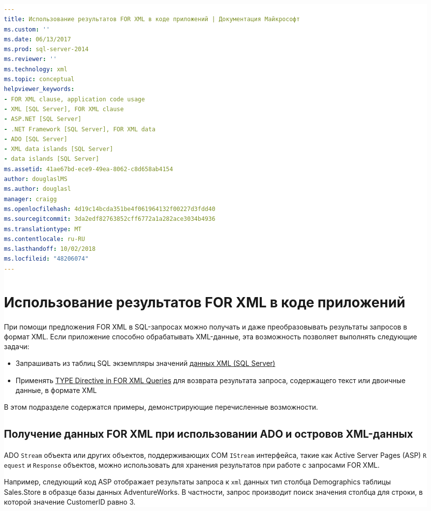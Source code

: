 ```yaml
---
title: Использование результатов FOR XML в коде приложений | Документация Майкрософт
ms.custom: ''
ms.date: 06/13/2017
ms.prod: sql-server-2014
ms.reviewer: ''
ms.technology: xml
ms.topic: conceptual
helpviewer_keywords:
- FOR XML clause, application code usage
- XML [SQL Server], FOR XML clause
- ASP.NET [SQL Server]
- .NET Framework [SQL Server], FOR XML data
- ADO [SQL Server]
- XML data islands [SQL Server]
- data islands [SQL Server]
ms.assetid: 41ae67bd-ece9-49ea-8062-c8d658ab4154
author: douglaslMS
ms.author: douglasl
manager: craigg
ms.openlocfilehash: 4d19c14bcda351be4f061964132f00227d3fdd40
ms.sourcegitcommit: 3da2edf82763852cff6772a1a282ace3034b4936
ms.translationtype: MT
ms.contentlocale: ru-RU
ms.lasthandoff: 10/02/2018
ms.locfileid: "48206074"
---
```

# <a name="use-for-xml-results-in-application-code"></a>Использование результатов FOR XML в коде приложений
  При помощи предложения FOR XML в SQL-запросах можно получать и даже преобразовывать результаты запросов в формат XML. Если приложение способно обрабатывать XML-данные, эта возможность позволяет выполнять следующие задачи:  
  
-   Запрашивать из таблиц SQL экземпляры значений [данных XML (SQL Server)](xml-data-sql-server.md)  
  
-   Применять [TYPE Directive in FOR XML Queries](type-directive-in-for-xml-queries.md) для возврата результата запроса, содержащего текст или двоичные данные, в формате XML  
  
 В этом подразделе содержатся примеры, демонстрирующие перечисленные возможности.  
  
## <a name="retrieving-for-xml-data-with-ado-and-xml-data-islands"></a>Получение данных FOR XML при использовании ADO и островов XML-данных  
 ADO `Stream` объекта или других объектов, поддерживающих COM `IStream` интерфейса, такие как Active Server Pages (ASP) `Request` и `Response` объектов, можно использовать для хранения результатов при работе с запросами FOR XML.  
  
 Например, следующий код ASP отображает результаты запроса к `xml` данных тип столбца Demographics таблицы Sales.Store в образце базы данных AdventureWorks. В частности, запрос производит поиск значения столбца для строки, в которой значение CustomerID равно 3.  
  